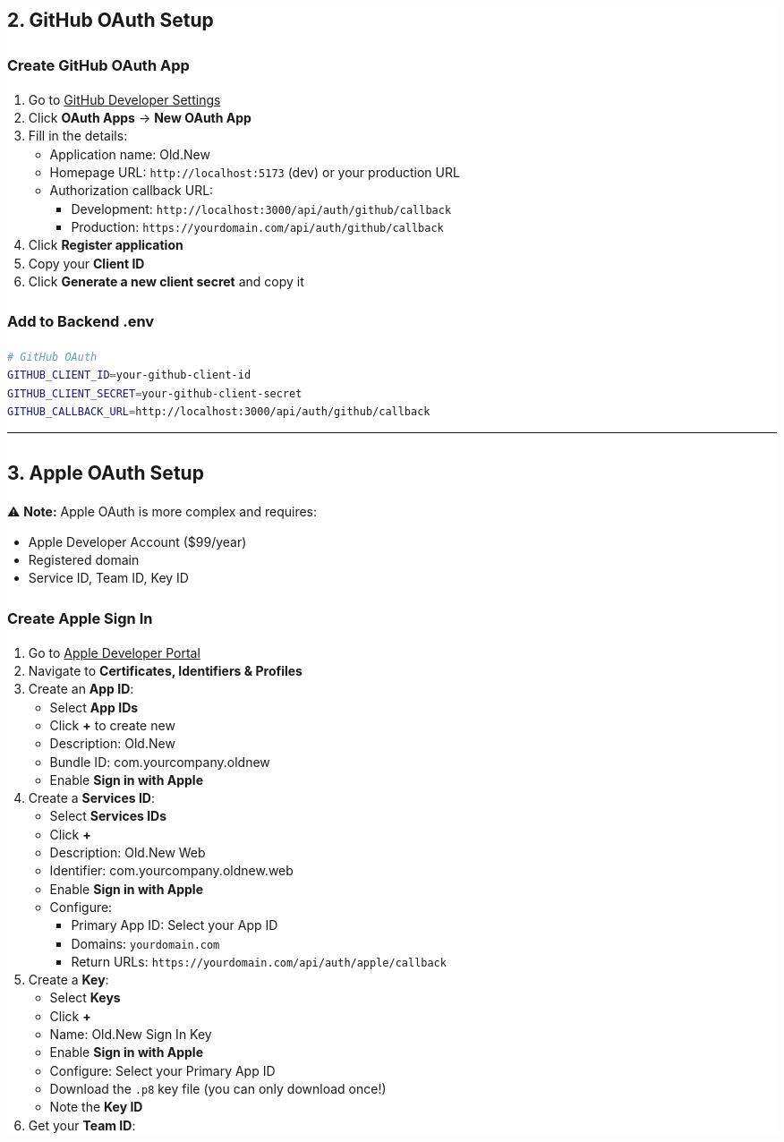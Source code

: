 
## 2. GitHub OAuth Setup

### Create GitHub OAuth App

1. Go to [GitHub Developer Settings](https://github.com/settings/developers)
2. Click **OAuth Apps** → **New OAuth App**
3. Fill in the details:
   - Application name: Old.New
   - Homepage URL: `http://localhost:5173` (dev) or your production URL
   - Authorization callback URL:
     - Development: `http://localhost:3000/api/auth/github/callback`
     - Production: `https://yourdomain.com/api/auth/github/callback`
4. Click **Register application**
5. Copy your **Client ID**
6. Click **Generate a new client secret** and copy it

### Add to Backend .env

```bash
# GitHub OAuth
GITHUB_CLIENT_ID=your-github-client-id
GITHUB_CLIENT_SECRET=your-github-client-secret
GITHUB_CALLBACK_URL=http://localhost:3000/api/auth/github/callback
```

---

## 3. Apple OAuth Setup

⚠️ **Note:** Apple OAuth is more complex and requires:
- Apple Developer Account ($99/year)
- Registered domain
- Service ID, Team ID, Key ID

### Create Apple Sign In

1. Go to [Apple Developer Portal](https://developer.apple.com/account)
2. Navigate to **Certificates, Identifiers & Profiles**
3. Create an **App ID**:
   - Select **App IDs**
   - Click **+** to create new
   - Description: Old.New
   - Bundle ID: com.yourcompany.oldnew
   - Enable **Sign in with Apple**
4. Create a **Services ID**:
   - Select **Services IDs**
   - Click **+**
   - Description: Old.New Web
   - Identifier: com.yourcompany.oldnew.web
   - Enable **Sign in with Apple**
   - Configure:
     - Primary App ID: Select your App ID
     - Domains: `yourdomain.com`
     - Return URLs: `https://yourdomain.com/api/auth/apple/callback`
5. Create a **Key**:
   - Select **Keys**
   - Click **+**
   - Name: Old.New Sign In Key
   - Enable **Sign in with Apple**
   - Configure: Select your Primary App ID
   - Download the `.p8` key file (you can only download once!)
   - Note the **Key ID**
6. Get your **Team ID**: